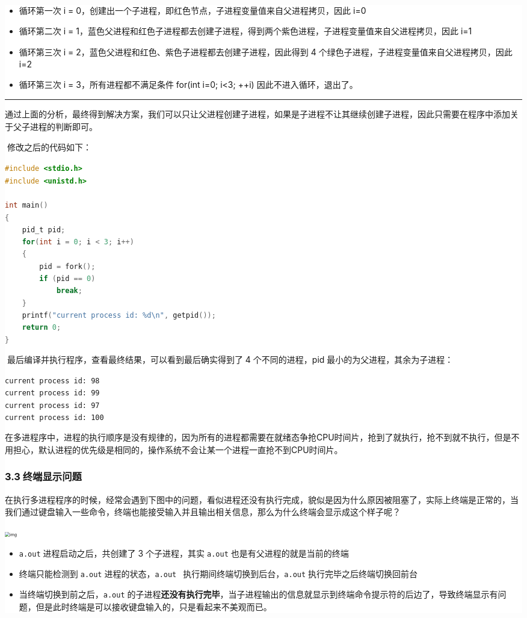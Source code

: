 - 循环第一次 i = 0，创建出一个子进程，即红色节点，子进程变量值来自父进程拷贝，因此 i=0

- 循环第二次 i = 1，蓝色父进程和红色子进程都去创建子进程，得到两个紫色进程，子进程变量值来自父进程拷贝，因此 i=1
- 循环第三次 i = 2，蓝色父进程和红色、紫色子进程都去创建子进程，因此得到 4 个绿色子进程，子进程变量值来自父进程拷贝，因此 i=2
- 循环第三次 i = 3，所有进程都不满足条件 for(int i=0; i<3; ++i) 因此不进入循环，退出了。

---

​	通过上面的分析，最终得到解决方案，我们可以只让父进程创建子进程，如果是子进程不让其继续创建子进程，因此只需要在程序中添加关于父子进程的判断即可。

​	修改之后的代码如下：

````c
#include <stdio.h>
#include <unistd.h>

int main()
{
    pid_t pid;
    for(int i = 0; i < 3; i++)
    {
        pid = fork();
        if (pid == 0)
            break;
    }
    printf("current process id: %d\n", getpid());
    return 0;
}
````

​	最后编译并执行程序，查看最终结果，可以看到最后确实得到了 4 个不同的进程，pid 最小的为父进程，其余为子进程：

````shell
current process id: 98
current process id: 99
current process id: 97
current process id: 100
````

​	在多进程序中，进程的执行顺序是没有规律的，因为所有的进程都需要在就绪态争抢CPU时间片，抢到了就执行，抢不到就不执行，但是不用担心，默认进程的优先级是相同的，操作系统不会让某一个进程一直抢不到CPU时间片。



### 3.3 终端显示问题

​	在执行多进程程序的时候，经常会遇到下图中的问题，看似进程还没有执行完成，貌似是因为什么原因被阻塞了，实际上终端是正常的，当我们通过键盘输入一些命令，终端也能接受输入并且输出相关信息，那么为什么终端会显示成这个样子呢？

<img src="https://subingwen.cn/linux/process/image-20210203215938828.png" alt="img" style="zoom:50%;" />

- `a.out` 进程启动之后，共创建了 3 个子进程，其实 `a.out` 也是有父进程的就是当前的终端

- 终端只能检测到 `a.out` 进程的状态，`a.out ` 执行期间终端切换到后台，`a.out` 执行完毕之后终端切换回前台

- 当终端切换到前之后，`a.out` 的子进程**还没有执行完毕**，当子进程输出的信息就显示到终端命令提示符的后边了，导致终端显示有问题，但是此时终端是可以接收键盘输入的，只是看起来不美观而已。


